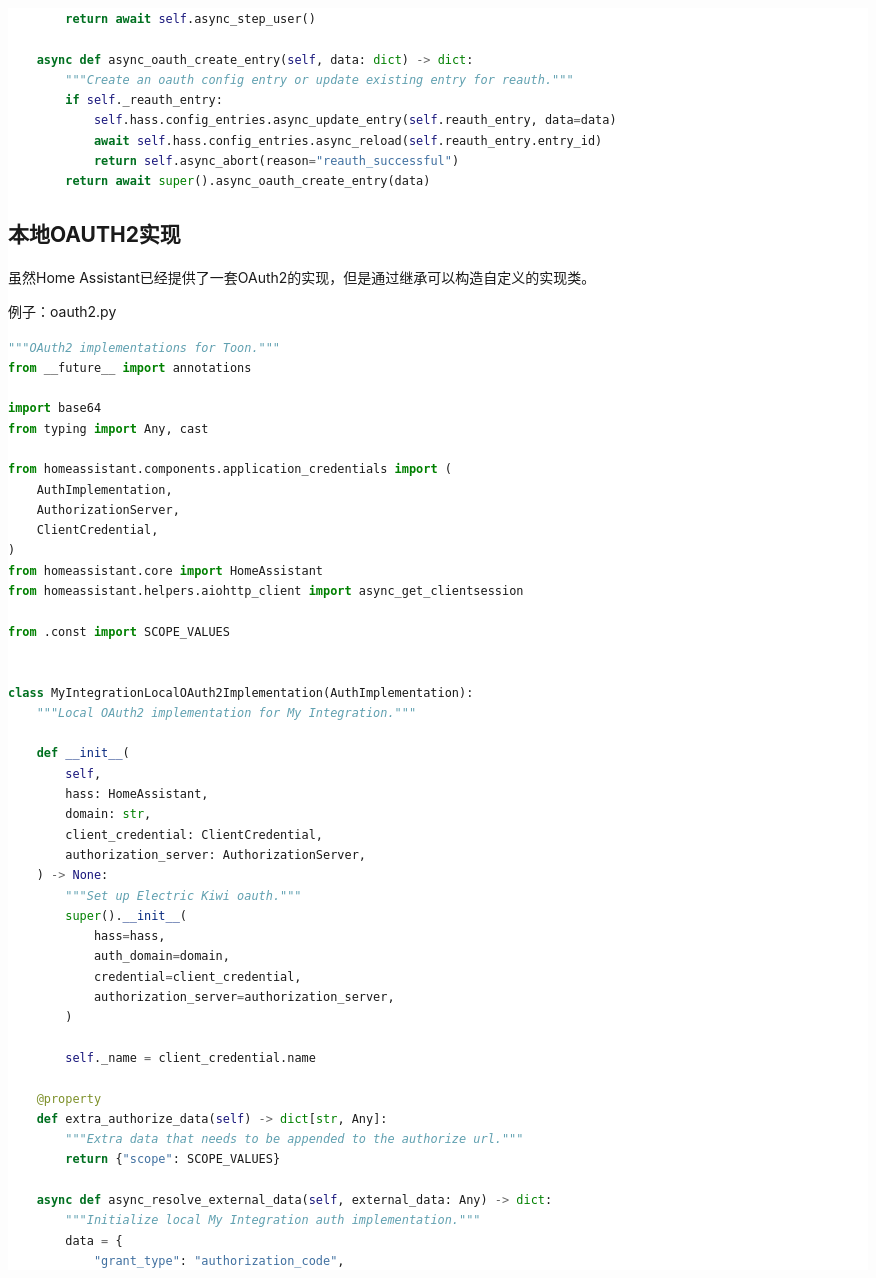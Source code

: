 ```python
        return await self.async_step_user()

    async def async_oauth_create_entry(self, data: dict) -> dict:
        """Create an oauth config entry or update existing entry for reauth."""
        if self._reauth_entry:
            self.hass.config_entries.async_update_entry(self.reauth_entry, data=data)
            await self.hass.config_entries.async_reload(self.reauth_entry.entry_id)
            return self.async_abort(reason="reauth_successful")
        return await super().async_oauth_create_entry(data)
```

## 本地OAUTH2实现

虽然Home Assistant已经提供了一套OAuth2的实现，但是通过继承可以构造自定义的实现类。

例子：oauth2.py

```python
"""OAuth2 implementations for Toon."""
from __future__ import annotations

import base64
from typing import Any, cast

from homeassistant.components.application_credentials import (
    AuthImplementation,
    AuthorizationServer,
    ClientCredential,
)
from homeassistant.core import HomeAssistant
from homeassistant.helpers.aiohttp_client import async_get_clientsession

from .const import SCOPE_VALUES


class MyIntegrationLocalOAuth2Implementation(AuthImplementation):
    """Local OAuth2 implementation for My Integration."""

    def __init__(
        self,
        hass: HomeAssistant,
        domain: str,
        client_credential: ClientCredential,
        authorization_server: AuthorizationServer,
    ) -> None:
        """Set up Electric Kiwi oauth."""
        super().__init__(
            hass=hass,
            auth_domain=domain,
            credential=client_credential,
            authorization_server=authorization_server,
        )

        self._name = client_credential.name

    @property
    def extra_authorize_data(self) -> dict[str, Any]:
        """Extra data that needs to be appended to the authorize url."""
        return {"scope": SCOPE_VALUES}

    async def async_resolve_external_data(self, external_data: Any) -> dict:
        """Initialize local My Integration auth implementation."""
        data = {
            "grant_type": "authorization_code",
```

[^cip]: cip.cc是个很有用的检查外网IP的网站。